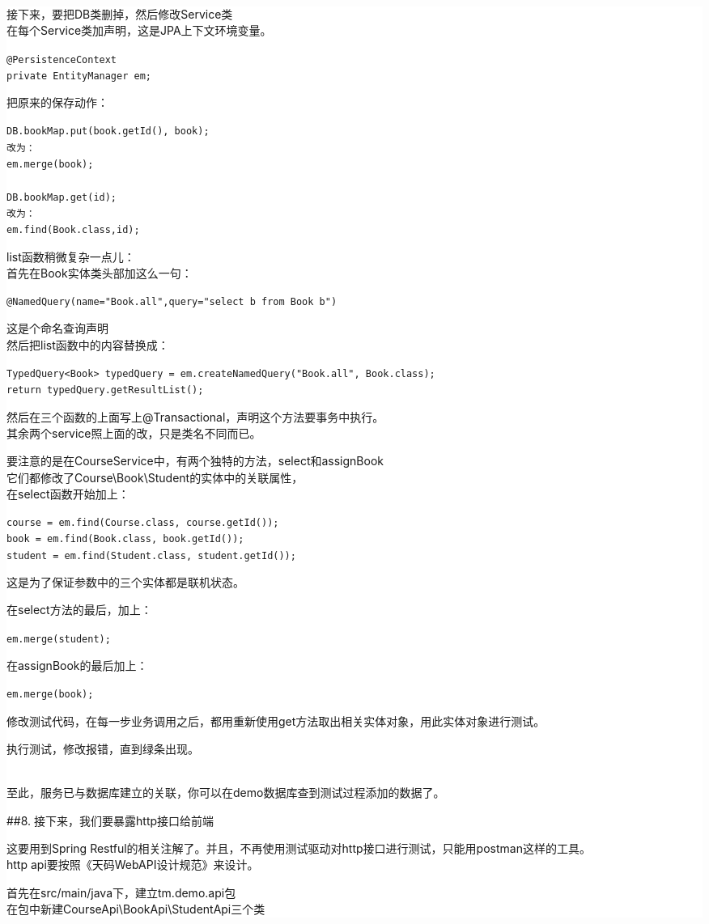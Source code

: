 接下来，要把DB类删掉，然后修改Service类<br/>
在每个Service类加声明，这是JPA上下文环境变量。<br/>

	@PersistenceContext
	private EntityManager em;
	
把原来的保存动作：<br/>
	
	DB.bookMap.put(book.getId(), book);
	改为：
	em.merge(book);
	
	DB.bookMap.get(id);
	改为：
	em.find(Book.class,id);
	
list函数稍微复杂一点儿：<br/>
首先在Book实体类头部加这么一句：<br/>

	@NamedQuery(name="Book.all",query="select b from Book b")

这是个命名查询声明<br/>
然后把list函数中的内容替换成：<br/>

	TypedQuery<Book> typedQuery = em.createNamedQuery("Book.all", Book.class);
	return typedQuery.getResultList();
	
然后在三个函数的上面写上@Transactional，声明这个方法要事务中执行。<br/>
其余两个service照上面的改，只是类名不同而已。<br/>
	
要注意的是在CourseService中，有两个独特的方法，select和assignBook<br/>
它们都修改了Course\Book\Student的实体中的关联属性，<br/>
在select函数开始加上：<br/>

	course = em.find(Course.class, course.getId());
	book = em.find(Book.class, book.getId());
	student = em.find(Student.class, student.getId());

这是为了保证参数中的三个实体都是联机状态。<br/>
	
在select方法的最后，加上：<br/>

	em.merge(student);

在assignBook的最后加上：<br/>

	em.merge(book);
	
修改测试代码，在每一步业务调用之后，都用重新使用get方法取出相关实体对象，用此实体对象进行测试。<br/>

执行测试，修改报错，直到绿条出现。<br/><br/>

至此，服务已与数据库建立的关联，你可以在demo数据库查到测试过程添加的数据了。
	
##8. 接下来，我们要暴露http接口给前端

这要用到Spring Restful的相关注解了。并且，不再使用测试驱动对http接口进行测试，只能用postman这样的工具。<br/>
http api要按照《天码WebAPI设计规范》来设计。<br/>
	
首先在src/main/java下，建立tm.demo.api包<br/>
在包中新建CourseApi\BookApi\StudentApi三个类<br/>
	